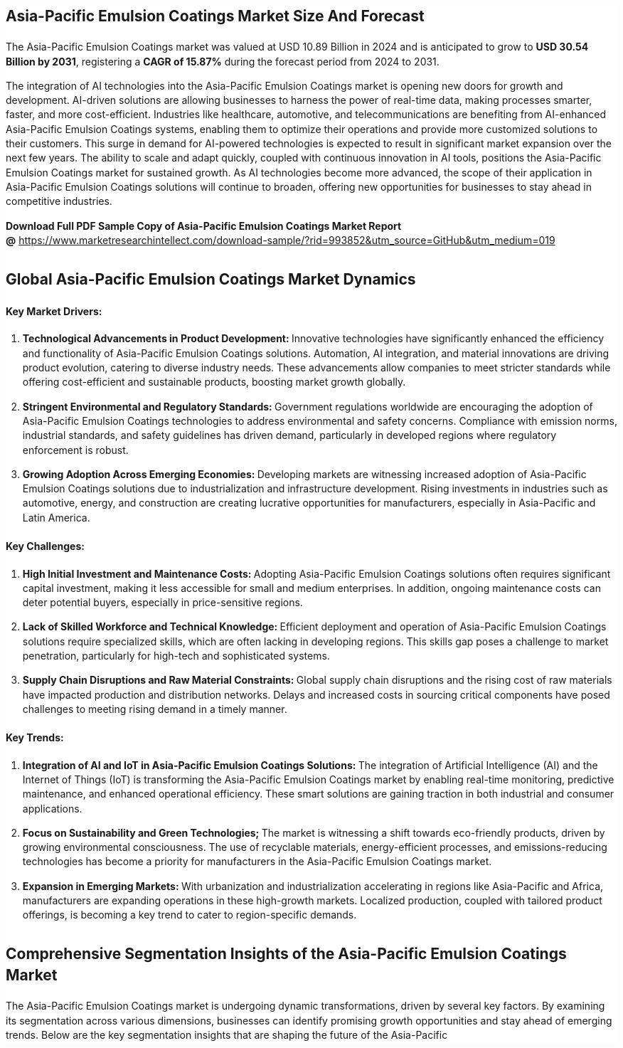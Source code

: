 <h2>Asia-Pacific Emulsion Coatings Market Size And Forecast</h2><p>The Asia-Pacific Emulsion Coatings market was valued at USD 10.89 Billion in 2024 and is anticipated to grow to <strong>USD 30.54 Billion by 2031</strong>, registering a <strong>CAGR of 15.87%</strong> during the forecast period from 2024 to 2031.</p><p>The integration of AI technologies into the Asia-Pacific Emulsion Coatings market is opening new doors for growth and development. AI-driven solutions are allowing businesses to harness the power of real-time data, making processes smarter, faster, and more cost-efficient. Industries like healthcare, automotive, and telecommunications are benefiting from AI-enhanced Asia-Pacific Emulsion Coatings systems, enabling them to optimize their operations and provide more customized solutions to their customers. This surge in demand for AI-powered technologies is expected to result in significant market expansion over the next few years. The ability to scale and adapt quickly, coupled with continuous innovation in AI tools, positions the Asia-Pacific Emulsion Coatings market for sustained growth. As AI technologies become more advanced, the scope of their application in Asia-Pacific Emulsion Coatings solutions will continue to broaden, offering new opportunities for businesses to stay ahead in competitive industries.</p><p><strong>Download Full PDF Sample Copy of Asia-Pacific Emulsion Coatings Market Report @</strong>&nbsp;<a href="https://www.marketresearchintellect.com/download-sample/?rid=993852&amp;utm_source=GitHub&amp;utm_medium=019">https://www.marketresearchintellect.com/download-sample/?rid=993852&amp;utm_source=GitHub&amp;utm_medium=019</a></p><h2>Global Asia-Pacific Emulsion Coatings Market Dynamics</h2><h4><strong>Key Market Drivers:</strong></h4><ol><li><p><strong>Technological Advancements in Product Development:&nbsp;</strong>Innovative technologies have significantly enhanced the efficiency and functionality of Asia-Pacific Emulsion Coatings solutions. Automation, AI integration, and material innovations are driving product evolution, catering to diverse industry needs. These advancements allow companies to meet stricter standards while offering cost-efficient and sustainable products, boosting market growth globally.</p></li><li><p><strong>Stringent Environmental and Regulatory Standards:&nbsp;</strong>Government regulations worldwide are encouraging the adoption of Asia-Pacific Emulsion Coatings technologies to address environmental and safety concerns. Compliance with emission norms, industrial standards, and safety guidelines has driven demand, particularly in developed regions where regulatory enforcement is robust.</p></li><li><p><strong>Growing Adoption Across Emerging Economies:&nbsp;</strong>Developing markets are witnessing increased adoption of Asia-Pacific Emulsion Coatings solutions due to industrialization and infrastructure development. Rising investments in industries such as automotive, energy, and construction are creating lucrative opportunities for manufacturers, especially in Asia-Pacific and Latin America.</p></li></ol><h4><strong>Key Challenges:</strong></h4><ol><li><p><strong>High Initial Investment and Maintenance Costs:&nbsp;</strong>Adopting Asia-Pacific Emulsion Coatings solutions often requires significant capital investment, making it less accessible for small and medium enterprises. In addition, ongoing maintenance costs can deter potential buyers, especially in price-sensitive regions.</p></li><li><p><strong>Lack of Skilled Workforce and Technical Knowledge:&nbsp;</strong>Efficient deployment and operation of Asia-Pacific Emulsion Coatings solutions require specialized skills, which are often lacking in developing regions. This skills gap poses a challenge to market penetration, particularly for high-tech and sophisticated systems.</p></li><li><p><strong>Supply Chain Disruptions and Raw Material Constraints:&nbsp;</strong>Global supply chain disruptions and the rising cost of raw materials have impacted production and distribution networks. Delays and increased costs in sourcing critical components have posed challenges to meeting rising demand in a timely manner.</p></li></ol><h4><strong>Key Trends:</strong></h4><ol><li><p><strong>Integration of AI and IoT in Asia-Pacific Emulsion Coatings Solutions:&nbsp;</strong>The integration of Artificial Intelligence (AI) and the Internet of Things (IoT) is transforming the Asia-Pacific Emulsion Coatings market by enabling real-time monitoring, predictive maintenance, and enhanced operational efficiency. These smart solutions are gaining traction in both industrial and consumer applications.</p></li><li><p><strong>Focus on Sustainability and Green Technologies;&nbsp;</strong>The market is witnessing a shift towards eco-friendly products, driven by growing environmental consciousness. The use of recyclable materials, energy-efficient processes, and emissions-reducing technologies has become a priority for manufacturers in the Asia-Pacific Emulsion Coatings market.</p></li><li><p><strong>Expansion in Emerging Markets:&nbsp;</strong>With urbanization and industrialization accelerating in regions like Asia-Pacific and Africa, manufacturers are expanding operations in these high-growth markets. Localized production, coupled with tailored product offerings, is becoming a key trend to cater to region-specific demands.</p></li></ol><div class="article-main__content" data-test-id="publishing-text-block"><h2>Comprehensive Segmentation Insights of the Asia-Pacific Emulsion Coatings Market</h2><p>The Asia-Pacific Emulsion Coatings market is undergoing dynamic transformations, driven by several key factors. By examining its segmentation across various dimensions, businesses can identify promising growth opportunities and stay ahead of emerging trends. Below are the key segmentation insights that are shaping the future of the Asia-Pacific
